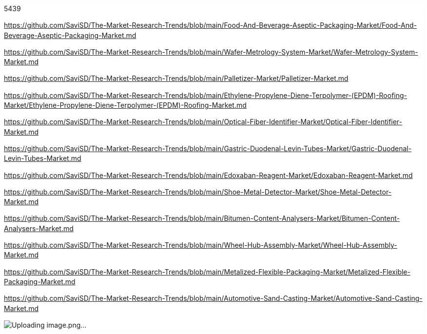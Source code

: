 5439</p><p><a href="https://github.com/SaviSD/The-Market-Research-Trends/blob/main/Food-And-Beverage-Aseptic-Packaging-Market/Food-And-Beverage-Aseptic-Packaging-Market.md">https://github.com/SaviSD/The-Market-Research-Trends/blob/main/Food-And-Beverage-Aseptic-Packaging-Market/Food-And-Beverage-Aseptic-Packaging-Market.md</a></p><p><a href="https://github.com/SaviSD/The-Market-Research-Trends/blob/main/Wafer-Metrology-System-Market/Wafer-Metrology-System-Market.md">https://github.com/SaviSD/The-Market-Research-Trends/blob/main/Wafer-Metrology-System-Market/Wafer-Metrology-System-Market.md</a></p><p><a href="https://github.com/SaviSD/The-Market-Research-Trends/blob/main/Palletizer-Market/Palletizer-Market.md">https://github.com/SaviSD/The-Market-Research-Trends/blob/main/Palletizer-Market/Palletizer-Market.md</a></p><p><a href="https://github.com/SaviSD/The-Market-Research-Trends/blob/main/Ethylene-Propylene-Diene-Terpolymer-(EPDM)-Roofing-Market/Ethylene-Propylene-Diene-Terpolymer-(EPDM)-Roofing-Market.md">https://github.com/SaviSD/The-Market-Research-Trends/blob/main/Ethylene-Propylene-Diene-Terpolymer-(EPDM)-Roofing-Market/Ethylene-Propylene-Diene-Terpolymer-(EPDM)-Roofing-Market.md</a></p><p><a href="https://github.com/SaviSD/The-Market-Research-Trends/blob/main/Optical-Fiber-Identifier-Market/Optical-Fiber-Identifier-Market.md">https://github.com/SaviSD/The-Market-Research-Trends/blob/main/Optical-Fiber-Identifier-Market/Optical-Fiber-Identifier-Market.md</a></p><p><a href="https://github.com/SaviSD/The-Market-Research-Trends/blob/main/Gastric-Duodenal-Levin-Tubes-Market/Gastric-Duodenal-Levin-Tubes-Market.md">https://github.com/SaviSD/The-Market-Research-Trends/blob/main/Gastric-Duodenal-Levin-Tubes-Market/Gastric-Duodenal-Levin-Tubes-Market.md</a></p><p><a href="https://github.com/SaviSD/The-Market-Research-Trends/blob/main/Edoxaban-Reagent-Market/Edoxaban-Reagent-Market.md">https://github.com/SaviSD/The-Market-Research-Trends/blob/main/Edoxaban-Reagent-Market/Edoxaban-Reagent-Market.md</a></p><p><a href="https://github.com/SaviSD/The-Market-Research-Trends/blob/main/Shoe-Metal-Detector-Market/Shoe-Metal-Detector-Market.md">https://github.com/SaviSD/The-Market-Research-Trends/blob/main/Shoe-Metal-Detector-Market/Shoe-Metal-Detector-Market.md</a></p><p><a href="https://github.com/SaviSD/The-Market-Research-Trends/blob/main/Bitumen-Content-Analysers-Market/Bitumen-Content-Analysers-Market.md">https://github.com/SaviSD/The-Market-Research-Trends/blob/main/Bitumen-Content-Analysers-Market/Bitumen-Content-Analysers-Market.md</a></p><p><a href="https://github.com/SaviSD/The-Market-Research-Trends/blob/main/Wheel-Hub-Assembly-Market/Wheel-Hub-Assembly-Market.md">https://github.com/SaviSD/The-Market-Research-Trends/blob/main/Wheel-Hub-Assembly-Market/Wheel-Hub-Assembly-Market.md</a></p><p><a href="https://github.com/SaviSD/The-Market-Research-Trends/blob/main/Metalized-Flexible-Packaging-Market/Metalized-Flexible-Packaging-Market.md">https://github.com/SaviSD/The-Market-Research-Trends/blob/main/Metalized-Flexible-Packaging-Market/Metalized-Flexible-Packaging-Market.md</a></p><p><a href="https://github.com/SaviSD/The-Market-Research-Trends/blob/main/Automotive-Sand-Casting-Market/Automotive-Sand-Casting-Market.md">https://github.com/SaviSD/The-Market-Research-Trends/blob/main/Automotive-Sand-Casting-Market/Automotive-Sand-Casting-Market.md</a></p>
![Uploading image.png…]()
